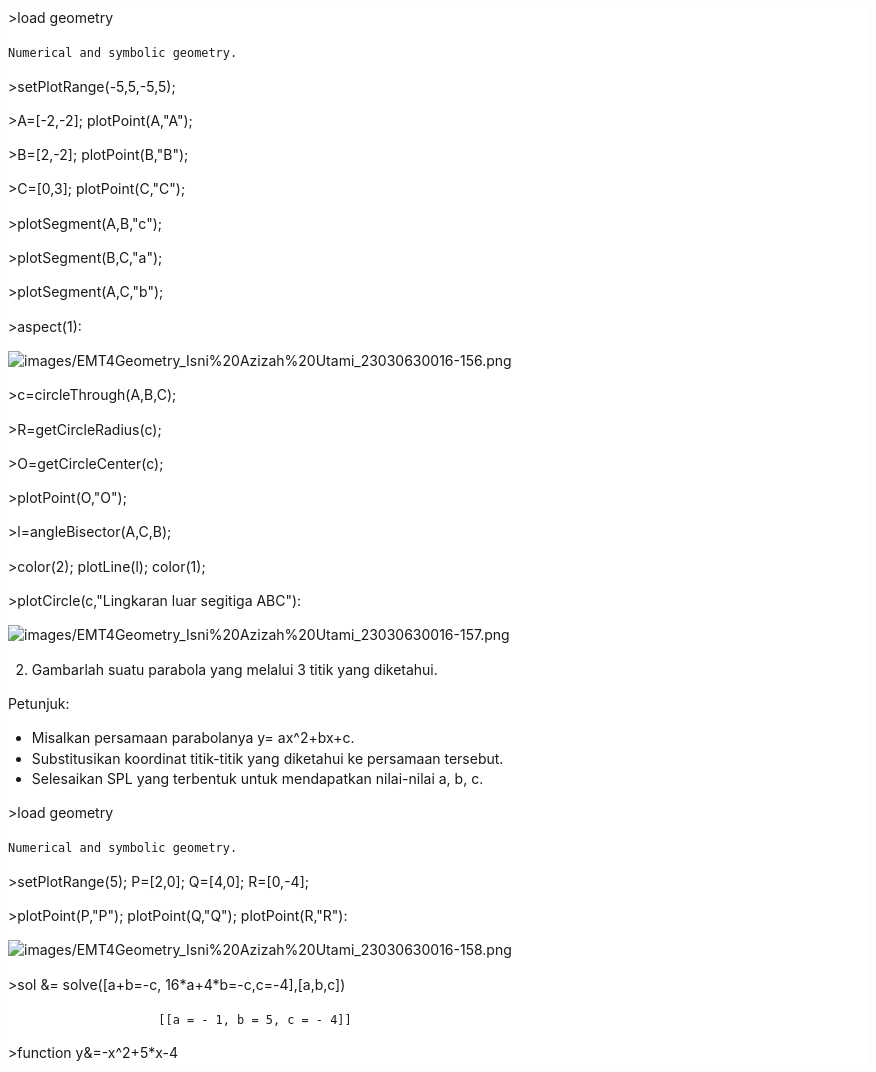 \>load geometry

    Numerical and symbolic geometry.

\>setPlotRange(-5,5,-5,5);

\>A=[-2,-2]; plotPoint(A,"A");

\>B=[2,-2]; plotPoint(B,"B");

\>C=[0,3]; plotPoint(C,"C");

\>plotSegment(A,B,"c");

\>plotSegment(B,C,"a");

\>plotSegment(A,C,"b");

\>aspect(1):

![images/EMT4Geometry_Isni%20Azizah%20Utami_23030630016-156.png](images/EMT4Geometry_Isni%20Azizah%20Utami_23030630016-156.png)

\>c=circleThrough(A,B,C);

\>R=getCircleRadius(c);

\>O=getCircleCenter(c);

\>plotPoint(O,"O");

\>l=angleBisector(A,C,B);

\>color(2); plotLine(l); color(1);

\>plotCircle(c,"Lingkaran luar segitiga ABC"):

![images/EMT4Geometry_Isni%20Azizah%20Utami_23030630016-157.png](images/EMT4Geometry_Isni%20Azizah%20Utami_23030630016-157.png)

2. Gambarlah suatu parabola yang melalui 3 titik yang diketahui.

Petunjuk:

- Misalkan persamaan parabolanya y= ax^2+bx+c.
- Substitusikan koordinat titik-titik yang diketahui ke persamaan tersebut.
- Selesaikan SPL yang terbentuk untuk mendapatkan nilai-nilai a, b, c.

\>load geometry

    Numerical and symbolic geometry.

\>setPlotRange(5); P=[2,0]; Q=[4,0]; R=[0,-4];

\>plotPoint(P,"P"); plotPoint(Q,"Q"); plotPoint(R,"R"):

![images/EMT4Geometry_Isni%20Azizah%20Utami_23030630016-158.png](images/EMT4Geometry_Isni%20Azizah%20Utami_23030630016-158.png)

\>sol &= solve([a+b=-c, 16\*a+4\*b=-c,c=-4],[a,b,c])
    
                         [[a = - 1, b = 5, c = - 4]]
    

\>function y&=-x^2+5\*x-4
    